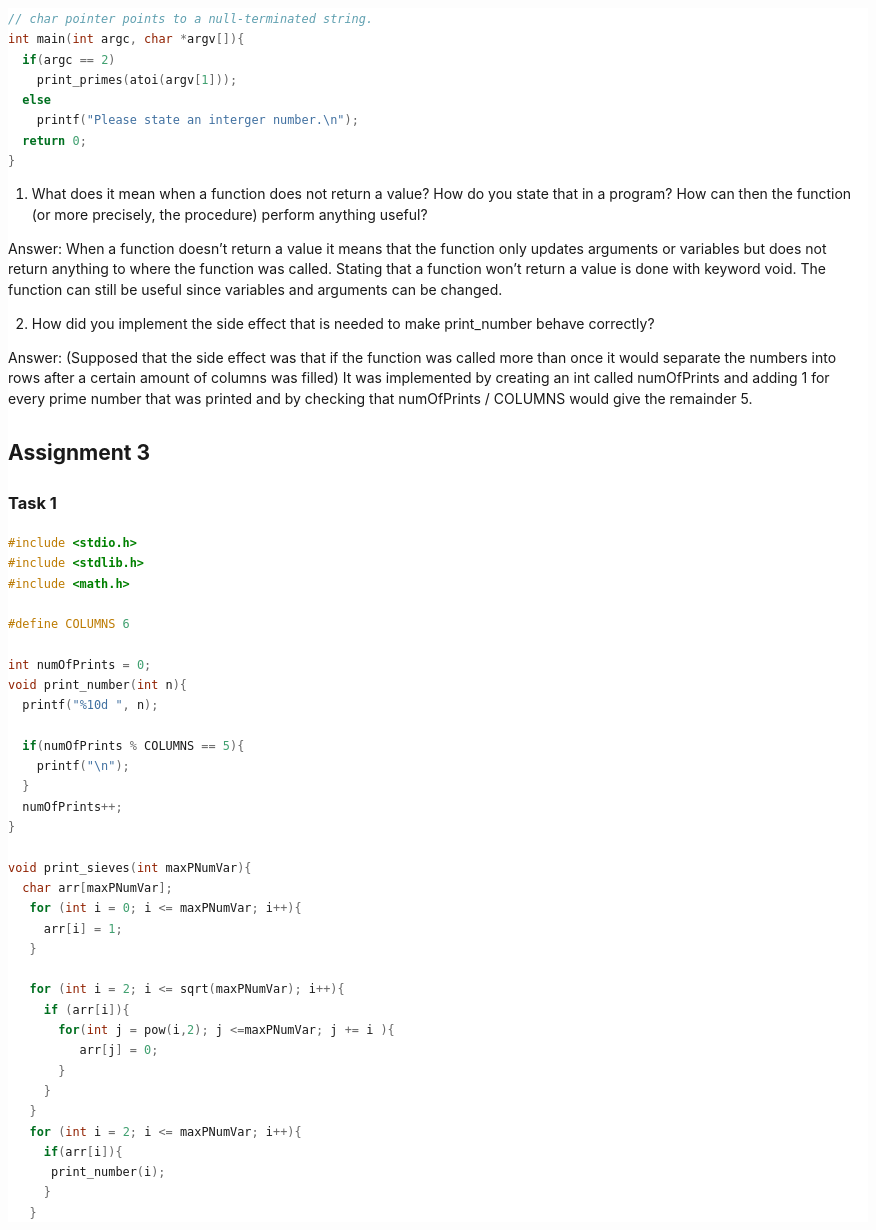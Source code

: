 ```c
// char pointer points to a null-terminated string.
int main(int argc, char *argv[]){
  if(argc == 2)
    print_primes(atoi(argv[1]));
  else
    printf("Please state an interger number.\n");
  return 0;
}
```


1. What does it mean when a function does not return a value? How do you state that in a program? How can then the function (or more precisely, the procedure) perform anything useful? 

Answer: When a function doesn’t return a value it means that the function only updates arguments or variables but does not return anything to where the function was called.
Stating that a function won’t return a value is done with keyword void.
The function can still be useful since variables and arguments can be changed.

2. How did you implement the side effect that is needed to make print_number behave correctly?

Answer: (Supposed that the side effect was that if the function was called more than once it would separate the numbers into rows after a certain amount of columns was filled) It was implemented by creating an int called numOfPrints and adding 1 for every prime number that was printed and by checking that numOfPrints / COLUMNS would give the remainder 5. 


## Assignment 3
### Task 1
```c
#include <stdio.h>
#include <stdlib.h>
#include <math.h>

#define COLUMNS 6

int numOfPrints = 0;
void print_number(int n){
  printf("%10d ", n);
  
  if(numOfPrints % COLUMNS == 5){
    printf("\n");
  }
  numOfPrints++;  
}

void print_sieves(int maxPNumVar){
  char arr[maxPNumVar];
   for (int i = 0; i <= maxPNumVar; i++){
     arr[i] = 1;
   }

   for (int i = 2; i <= sqrt(maxPNumVar); i++){
     if (arr[i]){
       for(int j = pow(i,2); j <=maxPNumVar; j += i ){
          arr[j] = 0;
       }
     }
   }
   for (int i = 2; i <= maxPNumVar; i++){
     if(arr[i]){
      print_number(i);
     }
   }
```